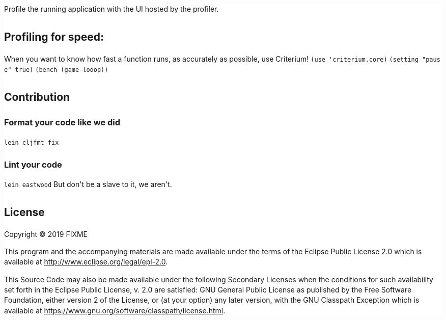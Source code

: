 Profile the running application with the UI hosted by the profiler.

## Profiling for speed:
When you want to know how fast a function runs, as accurately as possible, use Criterium!
`(use 'criterium.core)`
`(setting "pause" true)`
`(bench (game-looop))`


## Contribution

### Format your code like we did
`lein cljfmt fix`

### Lint your code
`lein eastwood`
But don't be a slave to it, we aren't.

## License

Copyright © 2019 FIXME

This program and the accompanying materials are made available under the
terms of the Eclipse Public License 2.0 which is available at
http://www.eclipse.org/legal/epl-2.0.

This Source Code may also be made available under the following Secondary
Licenses when the conditions for such availability set forth in the Eclipse
Public License, v. 2.0 are satisfied: GNU General Public License as published by
the Free Software Foundation, either version 2 of the License, or (at your
option) any later version, with the GNU Classpath Exception which is available
at https://www.gnu.org/software/classpath/license.html.
